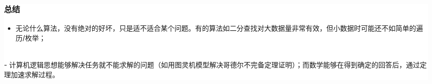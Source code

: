 ### 总结

- 无论什么算法，没有绝对的好坏，只是适不适合某个问题。有的算法如二分查找对大数据量非常有效，但小数据时可能还不如简单的遍历/枚举；
<br>
- 计算机逻辑思想能够解决任务就不能求解的问题（如用图灵机模型解决哥德尔不完备定理证明）；而数学能够在得到确定的回答后，通过定理加速求解过程。
